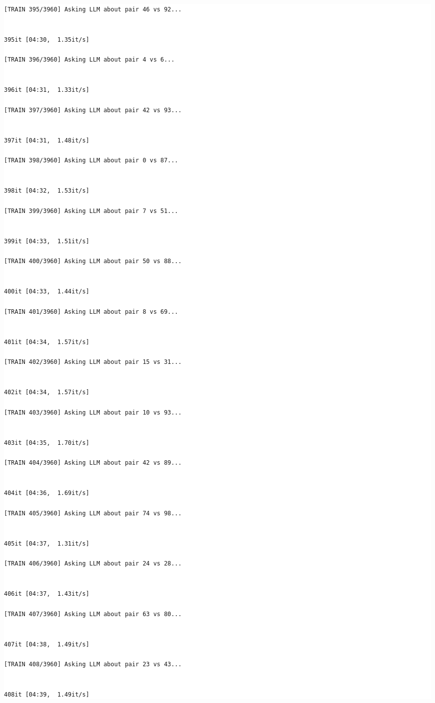     [TRAIN 395/3960] Asking LLM about pair 46 vs 92...


    395it [04:30,  1.35it/s]

    [TRAIN 396/3960] Asking LLM about pair 4 vs 6...


    396it [04:31,  1.33it/s]

    [TRAIN 397/3960] Asking LLM about pair 42 vs 93...


    397it [04:31,  1.48it/s]

    [TRAIN 398/3960] Asking LLM about pair 0 vs 87...


    398it [04:32,  1.53it/s]

    [TRAIN 399/3960] Asking LLM about pair 7 vs 51...


    399it [04:33,  1.51it/s]

    [TRAIN 400/3960] Asking LLM about pair 50 vs 88...


    400it [04:33,  1.44it/s]

    [TRAIN 401/3960] Asking LLM about pair 8 vs 69...


    401it [04:34,  1.57it/s]

    [TRAIN 402/3960] Asking LLM about pair 15 vs 31...


    402it [04:34,  1.57it/s]

    [TRAIN 403/3960] Asking LLM about pair 10 vs 93...


    403it [04:35,  1.70it/s]

    [TRAIN 404/3960] Asking LLM about pair 42 vs 89...


    404it [04:36,  1.69it/s]

    [TRAIN 405/3960] Asking LLM about pair 74 vs 98...


    405it [04:37,  1.31it/s]

    [TRAIN 406/3960] Asking LLM about pair 24 vs 28...


    406it [04:37,  1.43it/s]

    [TRAIN 407/3960] Asking LLM about pair 63 vs 80...


    407it [04:38,  1.49it/s]

    [TRAIN 408/3960] Asking LLM about pair 23 vs 43...


    408it [04:39,  1.49it/s]
